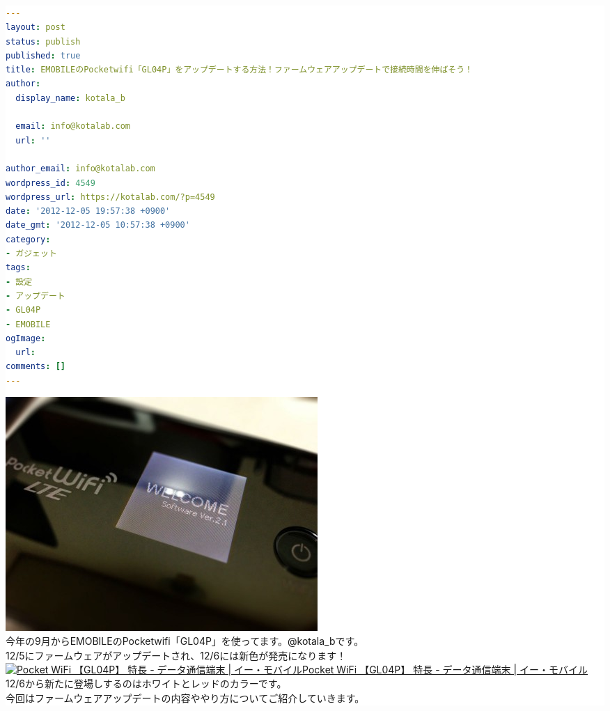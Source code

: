 ```yaml
---
layout: post
status: publish
published: true
title: EMOBILEのPocketwifi「GL04P」をアップデートする方法！ファームウェアアップデートで接続時間を伸ばそう！
author:
  display_name: kotala_b

  email: info@kotalab.com
  url: ''

author_email: info@kotalab.com
wordpress_id: 4549
wordpress_url: https://kotalab.com/?p=4549
date: '2012-12-05 19:57:38 +0900'
date_gmt: '2012-12-05 10:57:38 +0900'
category:
- ガジェット
tags:
- 設定
- アップデート
- GL04P
- EMOBILE
ogImage:
  url:
comments: []
---
```

<p><a href="/wp-content/uploads/gl04pupdate_121205.jpg" target="_blank"><img src="/wp-content/uploads/gl04pupdate_121205-448x336.jpg" alt="" title="gl04pupdate_121205" width="448" height="336" class="alignnone size-large wp-image-4560" /></a><br />
今年の9月からEMOBILEのPocketwifi「GL04P」を使ってます。@kotala_bです。<br />
12/5にファームウェアがアップデートされ、12/6には新色が発売になります！<br />
<a href="http://emobile.jp/products/gl04p/" target="_blank"><img  class="alignleft" src="https://capture.heartrails.com/150x130?http://emobile.jp/products/gl04p/" alt="Pocket WiFi 【GL04P】 特長 - データ通信端末 | イー・モバイル" width="150" height="130" /></a><a href="http://emobile.jp/products/gl04p/" target="_blank">Pocket WiFi 【GL04P】 特長 - データ通信端末 | イー・モバイル</a><a href="https://b.hatena.ne.jp/entry/http://emobile.jp/products/gl04p/" target="_blank"><img border="0" src="https://b.hatena.ne.jp/entry/image/http://emobile.jp/products/gl04p/" alt="" /></a><br style="clear:both;" />12/6から新たに登場しするのはホワイトとレッドのカラーです。<br />
今回はファームウェアアップデートの内容ややり方についてご紹介していきます。<br />
</p>
